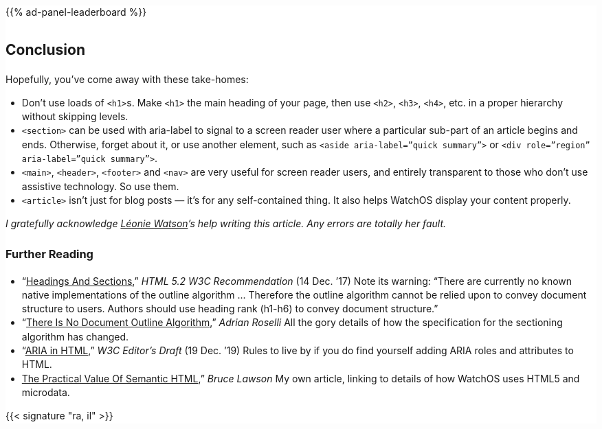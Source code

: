 {{% ad-panel-leaderboard %}}

## Conclusion

Hopefully, you’ve come away with these take-homes:

- Don’t use loads of `<h1>`s. Make `<h1>` the main heading of your page, then use `<h2>`, `<h3>`, `<h4>`, etc. in a proper hierarchy without skipping levels.
- `<section>` can be used with aria-label to signal to a screen reader user where a particular sub-part of an article begins and ends. Otherwise, forget about it, or use another element, such as `<aside aria-label=”quick summary”>` or `<div role=”region” aria-label=”quick summary”>`.
- `<main>`, `<header>`, `<footer>` and `<nav>` are very useful for screen reader users, and entirely transparent to those who don’t use assistive technology. So use them.
- `<article>` isn’t just for blog posts &mdash; it’s for any self-contained thing. It also helps WatchOS display your content properly.

*I gratefully acknowledge [Léonie Watson](https://twitter.com/leoniewatson)’s help writing this article. Any errors are totally her fault.*

### Further Reading

- “[Headings And Sections](https://www.w3.org/TR/html52/sections.html#headings-and-sections),” *HTML 5.2
W3C Recommendation* (14 Dec. ’17)
Note its warning: “There are currently no known native implementations of the outline algorithm ... Therefore the outline algorithm cannot be relied upon to convey document structure to users. Authors should use heading rank (h1-h6) to convey document structure.”
- “[There Is No Document Outline Algorithm](https://adrianroselli.com/2016/08/there-is-no-document-outline-algorithm.html),” *Adrian Roselli*
All the gory details of how the specification for the sectioning algorithm has changed.
- “[ARIA in HTML](https://w3c.github.io/html-aria/),” *W3C Editor’s Draft* (19 Dec. ’19)
Rules to live by if you do find yourself adding ARIA roles and attributes to HTML.
- [The Practical Value Of Semantic HTML](https://www.brucelawson.co.uk/2018/the-practical-value-of-semantic-html/),” *Bruce Lawson*
My own article, linking to details of how WatchOS uses HTML5 and microdata.

{{< signature "ra, il" >}}
